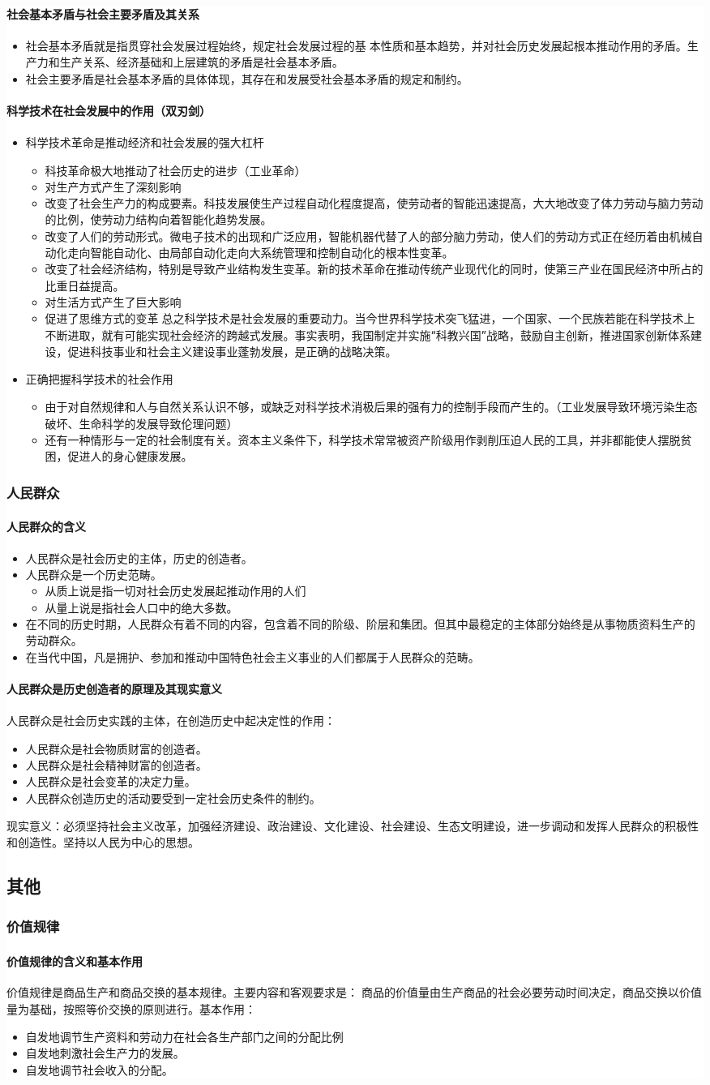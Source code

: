 #### 社会基本矛盾与社会主要矛盾及其关系  

* 社会基本矛盾就是指贯穿社会发展过程始终，规定社会发展过程的基 本性质和基本趋势，并对社会历史发展起根本推动作用的矛盾。生产力和生产关系、经济基础和上层建筑的矛盾是社会基本矛盾。
* 社会主要矛盾是社会基本矛盾的具体体现，其存在和发展受社会基本矛盾的规定和制约。


#### 科学技术在社会发展中的作用（双刃剑）  

* 科学技术革命是推动经济和社会发展的强大杠杆 
    - 科技革命极大地推动了社会历史的进步（工业革命）
    - 对生产方式产生了深刻影响
    - 改变了社会生产力的构成要素。科技发展使生产过程自动化程度提高，使劳动者的智能迅速提高，大大地改变了体力劳动与脑力劳动的比例，使劳动力结构向着智能化趋势发展。
    - 改变了人们的劳动形式。微电子技术的出现和广泛应用，智能机器代替了人的部分脑力劳动，使人们的劳动方式正在经历着由机械自动化走向智能自动化、由局部自动化走向大系统管理和控制自动化的根本性变革。
    - 改变了社会经济结构，特别是导致产业结构发生变革。新的技术革命在推动传统产业现代化的同时，使第三产业在国民经济中所占的比重日益提高。
    - 对生活方式产生了巨大影响
    - 促进了思维方式的变革
总之科学技术是社会发展的重要动力。当今世界科学技术突飞猛进，一个国家、一个民族若能在科学技术上不断进取，就有可能实现社会经济的跨越式发展。事实表明，我国制定并实施“科教兴国”战略，鼓励自主创新，推进国家创新体系建设，促进科技事业和社会主义建设事业蓬勃发展，是正确的战略决策。

* 正确把握科学技术的社会作用 
    - 由于对自然规律和人与自然关系认识不够，或缺乏对科学技术消极后果的强有力的控制手段而产生的。（工业发展导致环境污染生态破坏、生命科学的发展导致伦理问题）
    - 还有一种情形与一定的社会制度有关。资本主义条件下，科学技术常常被资产阶级用作剥削压迫人民的工具，并非都能使人摆脱贫困，促进人的身心健康发展。

### 人民群众  

#### 人民群众的含义  

* 人民群众是社会历史的主体，历史的创造者。
* 人民群众是一个历史范畴。 
    - 从质上说是指一切对社会历史发展起推动作用的人们
    - 从量上说是指社会人口中的绝大多数。
* 在不同的历史时期，人民群众有着不同的内容，包含着不同的阶级、阶层和集团。但其中最稳定的主体部分始终是从事物质资料生产的劳动群众。
* 在当代中国，凡是拥护、参加和推动中国特色社会主义事业的人们都属于人民群众的范畴。

#### 人民群众是历史创造者的原理及其现实意义  

人民群众是社会历史实践的主体，在创造历史中起决定性的作用：
* 人民群众是社会物质财富的创造者。
* 人民群众是社会精神财富的创造者。
* 人民群众是社会变革的决定力量。
* 人民群众创造历史的活动要受到一定社会历史条件的制约。

现实意义：必须坚持社会主义改革，加强经济建设、政治建设、文化建设、社会建设、生态文明建设，进一步调动和发挥人民群众的积极性和创造性。坚持以人民为中心的思想。

## 其他  

### 价值规律  

#### 价值规律的含义和基本作用  

价值规律是商品生产和商品交换的基本规律。主要内容和客观要求是： 商品的价值量由生产商品的社会必要劳动时间决定，商品交换以价值量为基础，按照等价交换的原则进行。基本作用：
* 自发地调节生产资料和劳动力在社会各生产部门之间的分配比例
* 自发地刺激社会生产力的发展。
* 自发地调节社会收入的分配。
